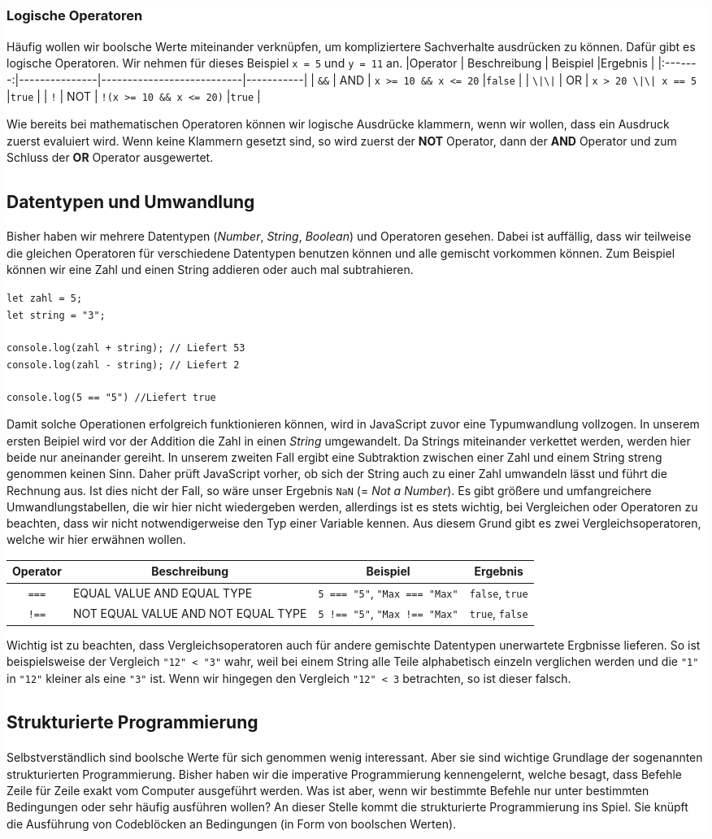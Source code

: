 ### Logische Operatoren
Häufig wollen wir boolsche Werte miteinander verknüpfen, um kompliziertere Sachverhalte ausdrücken zu können. Dafür gibt es logische Operatoren. Wir nehmen für dieses Beispiel `x = 5` und `y = 11` an.
|Operator | Beschreibung  | Beispiel                  |Ergebnis   |
|:-------:|---------------|---------------------------|-----------|
|   `&&`  | AND           | `x >= 10 && x <= 20`      |`false`    |
|  `\|\|` | OR            | `x > 20 \|\| x == 5`      |`true`     |
|   `!`   | NOT           | `!(x >= 10 && x <= 20)`   |`true`     |

Wie bereits bei mathematischen Operatoren können wir logische Ausdrücke klammern, wenn wir wollen, dass ein Ausdruck zuerst evaluiert wird. Wenn keine Klammern gesetzt sind, so wird zuerst der **NOT** Operator, dann der **AND** Operator und zum Schluss der **OR** Operator ausgewertet.

## Datentypen und Umwandlung
Bisher haben wir mehrere Datentypen (*Number*, *String*, *Boolean*) und Operatoren gesehen. Dabei ist auffällig, dass wir teilweise die gleichen Operatoren für verschiedene Datentypen benutzen können und alle gemischt vorkommen können. Zum Beispiel können wir eine Zahl und einen String addieren oder auch mal subtrahieren.

    let zahl = 5;
    let string = "3";

    console.log(zahl + string); // Liefert 53
    console.log(zahl - string); // Liefert 2

    console.log(5 == "5") //Liefert true

Damit solche Operationen erfolgreich funktionieren können, wird in JavaScript zuvor eine Typumwandlung vollzogen. In unserem ersten Beipiel wird vor der Addition die Zahl in einen *String* umgewandelt. Da Strings miteinander verkettet werden, werden hier beide nur aneinander gereiht. In unserem zweiten Fall ergibt eine Subtraktion zwischen einer Zahl und einem String streng genommen keinen Sinn. Daher prüft JavaScript vorher, ob sich der String auch zu einer Zahl umwandeln lässt und führt die Rechnung aus. Ist dies nicht der Fall, so wäre unser Ergebnis `NaN` (= *Not a Number*). Es gibt größere und umfangreichere Umwandlungstabellen, die wir hier nicht wiedergeben werden, allerdings ist es stets wichtig, bei Vergleichen oder Operatoren zu beachten, dass wir nicht notwendigerweise den Typ einer Variable kennen. Aus diesem Grund gibt es zwei Vergleichsoperatoren, welche wir hier erwähnen wollen. 

|Operator  | Beschreibung                       | Beispiel                       |Ergebnis           |
|:--------:|------------------------------------|--------------------------------|-------------------|
|   `===`  | EQUAL VALUE AND EQUAL TYPE        |  `5 === "5"`, `"Max === "Max"` |  `false`, `true`  |
|   `!==`  | NOT EQUAL VALUE AND NOT EQUAL TYPE |  `5 !== "5"`, `"Max !== "Max"` |  `true`, `false`  |

Wichtig ist zu beachten, dass Vergleichsoperatoren auch für andere gemischte Datentypen unerwartete Ergbnisse lieferen. So ist beispielsweise der Vergleich `"12" < "3"` wahr, weil bei einem String alle Teile alphabetisch einzeln verglichen werden und die `"1"` in `"12"` kleiner als eine `"3"` ist. Wenn wir hingegen den Vergleich `"12" < 3` betrachten, so ist dieser falsch.

## Strukturierte Programmierung 
Selbstverständlich sind boolsche Werte für sich genommen wenig interessant. Aber sie sind wichtige Grundlage der sogenannten strukturierten Programmierung. Bisher haben wir die imperative Programmierung kennengelernt, welche besagt, dass Befehle Zeile für Zeile exakt vom Computer ausgeführt werden. Was ist aber, wenn wir bestimmte Befehle nur unter bestimmten Bedingungen oder sehr häufig ausführen wollen? An dieser Stelle kommt die strukturierte Programmierung ins Spiel. Sie knüpft die Ausführung von Codeblöcken an Bedingungen (in Form von boolschen Werten).

